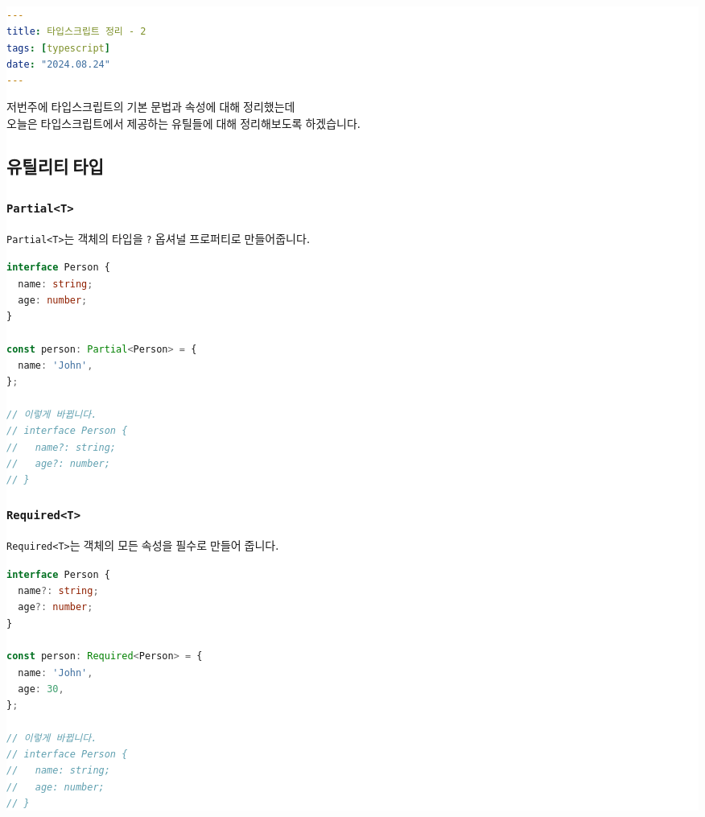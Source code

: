 ```yaml
---
title: 타입스크립트 정리 - 2
tags: [typescript]
date: "2024.08.24"
---
```

저번주에 타입스크립트의 기본 문법과 속성에 대해 정리했는데   
오늘은 타입스크립트에서 제공하는 유틸들에 대해 정리해보도록 하겠습니다.

## 유틸리티 타입

### `Partial<T>`
`Partial<T>`는 객체의 타입을 `?` 옵셔널 프로퍼티로 만들어줍니다.
```typescript
interface Person {
  name: string;
  age: number;
}

const person: Partial<Person> = {
  name: 'John', 
};

// 이렇게 바뀝니다.
// interface Person {
//   name?: string;
//   age?: number;
// }
```

### `Required<T>`
`Required<T>`는 객체의 모든 속성을 필수로 만들어 줍니다.
```typescript
interface Person {
  name?: string;
  age?: number;
}

const person: Required<Person> = {
  name: 'John',
  age: 30, 
};

// 이렇게 바뀝니다.
// interface Person {
//   name: string;
//   age: number;
// }
```
